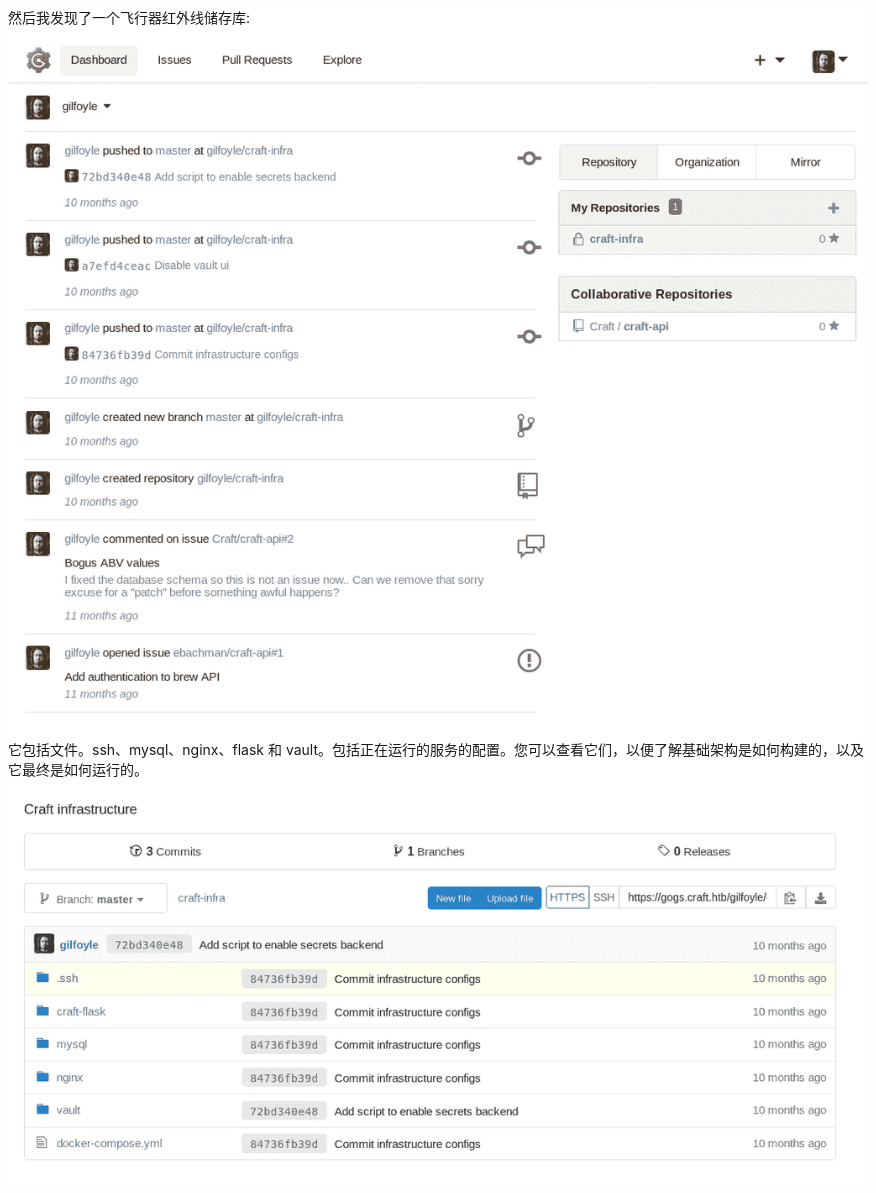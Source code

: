 
然后我发现了一个飞行器红外线储存库:

![](img/c759585948167c7cdb997046382a40b7.png)

它包括文件。ssh、mysql、nginx、flask 和 vault。包括正在运行的服务的配置。您可以查看它们，以便了解基础架构是如何构建的，以及它最终是如何运行的。

![](img/1d6507d7ef3c718327e725fd0a0a3527.png)
